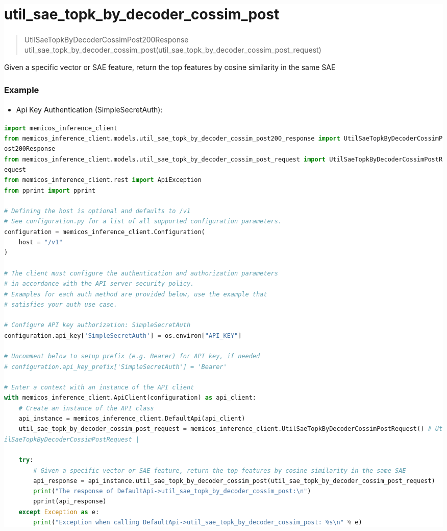 # **util_sae_topk_by_decoder_cossim_post**
> UtilSaeTopkByDecoderCossimPost200Response util_sae_topk_by_decoder_cossim_post(util_sae_topk_by_decoder_cossim_post_request)

Given a specific vector or SAE feature, return the top features by cosine similarity in the same SAE

### Example

* Api Key Authentication (SimpleSecretAuth):

```python
import memicos_inference_client
from memicos_inference_client.models.util_sae_topk_by_decoder_cossim_post200_response import UtilSaeTopkByDecoderCossimPost200Response
from memicos_inference_client.models.util_sae_topk_by_decoder_cossim_post_request import UtilSaeTopkByDecoderCossimPostRequest
from memicos_inference_client.rest import ApiException
from pprint import pprint

# Defining the host is optional and defaults to /v1
# See configuration.py for a list of all supported configuration parameters.
configuration = memicos_inference_client.Configuration(
    host = "/v1"
)

# The client must configure the authentication and authorization parameters
# in accordance with the API server security policy.
# Examples for each auth method are provided below, use the example that
# satisfies your auth use case.

# Configure API key authorization: SimpleSecretAuth
configuration.api_key['SimpleSecretAuth'] = os.environ["API_KEY"]

# Uncomment below to setup prefix (e.g. Bearer) for API key, if needed
# configuration.api_key_prefix['SimpleSecretAuth'] = 'Bearer'

# Enter a context with an instance of the API client
with memicos_inference_client.ApiClient(configuration) as api_client:
    # Create an instance of the API class
    api_instance = memicos_inference_client.DefaultApi(api_client)
    util_sae_topk_by_decoder_cossim_post_request = memicos_inference_client.UtilSaeTopkByDecoderCossimPostRequest() # UtilSaeTopkByDecoderCossimPostRequest | 

    try:
        # Given a specific vector or SAE feature, return the top features by cosine similarity in the same SAE
        api_response = api_instance.util_sae_topk_by_decoder_cossim_post(util_sae_topk_by_decoder_cossim_post_request)
        print("The response of DefaultApi->util_sae_topk_by_decoder_cossim_post:\n")
        pprint(api_response)
    except Exception as e:
        print("Exception when calling DefaultApi->util_sae_topk_by_decoder_cossim_post: %s\n" % e)
```

